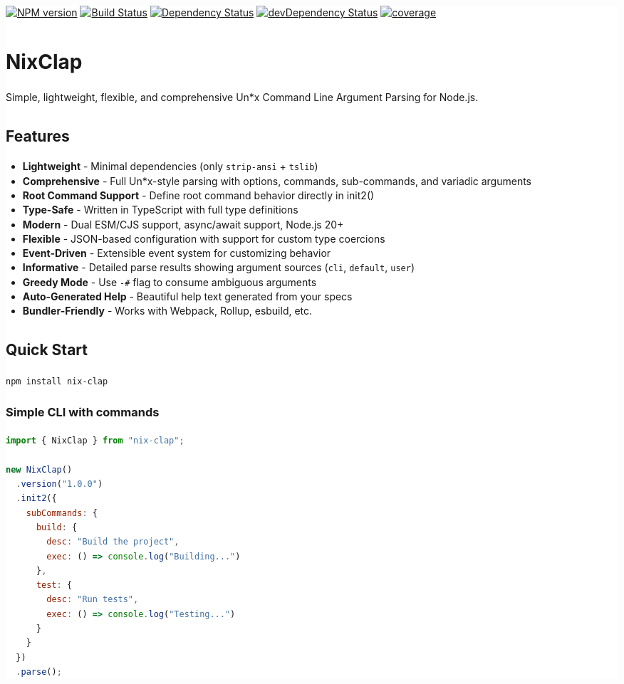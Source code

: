 [![NPM version][npm-image]][npm-url] [![Build Status][build-image]][build-url]
[![Dependency Status][daviddm-image]][daviddm-url] [![devDependency Status][daviddm-dev-image]][daviddm-dev-url]
[![coverage][coverage-image]][coverage-url]

# NixClap

Simple, lightweight, flexible, and comprehensive Un\*x Command Line Argument Parsing for Node.js.

## Features

- **Lightweight** - Minimal dependencies (only `strip-ansi` + `tslib`)
- **Comprehensive** - Full Un\*x-style parsing with options, commands, sub-commands, and variadic arguments
- **Root Command Support** - Define root command behavior directly in init2()
- **Type-Safe** - Written in TypeScript with full type definitions
- **Modern** - Dual ESM/CJS support, async/await support, Node.js 20+
- **Flexible** - JSON-based configuration with support for custom type coercions
- **Event-Driven** - Extensible event system for customizing behavior
- **Informative** - Detailed parse results showing argument sources (`cli`, `default`, `user`)
- **Greedy Mode** - Use `-#` flag to consume ambiguous arguments
- **Auto-Generated Help** - Beautiful help text generated from your specs
- **Bundler-Friendly** - Works with Webpack, Rollup, esbuild, etc.

## Quick Start

```bash
npm install nix-clap
```

### Simple CLI with commands

```js
import { NixClap } from "nix-clap";

new NixClap()
  .version("1.0.0")
  .init2({
    subCommands: {
      build: {
        desc: "Build the project",
        exec: () => console.log("Building...")
      },
      test: {
        desc: "Run tests",
        exec: () => console.log("Testing...")
      }
    }
  })
  .parse();
```


[optimist]: https://www.npmjs.com/package/optimist
[clap]: https://github.com/lahmatiy/clap
[clap.js]: https://github.com/litert/clap.js
[argparse]: https://github.com/nodeca/argparse
[yargs]: https://github.com/yargs/yargs
[commander]: https://github.com/tj/commander.js
[build-image]: https://github.com/jchip/nix-clap/actions/workflows/node.js.yml/badge.svg
[build-url]: https://github.com/jchip/nix-clap/actions/workflows/node.js.yml
[npm-image]: https://badge.fury.io/js/nix-clap.svg
[npm-url]: https://npmjs.org/package/nix-clap
[daviddm-image]: https://david-dm.org/jchip/nix-clap/status.svg
[daviddm-url]: https://david-dm.org/jchip/nix-clap
[daviddm-dev-image]: https://david-dm.org/jchip/nix-clap/dev-status.svg
[daviddm-dev-url]: https://david-dm.org/jchip/nix-clap?type=dev
[webpack]: https://webpack.js.org/
[coverage-image]: https://coveralls.io/repos/github/jchip/nix-clap/badge.svg?branch=master
[coverage-url]: https://coveralls.io/github/jchip/nix-clap?branch=master